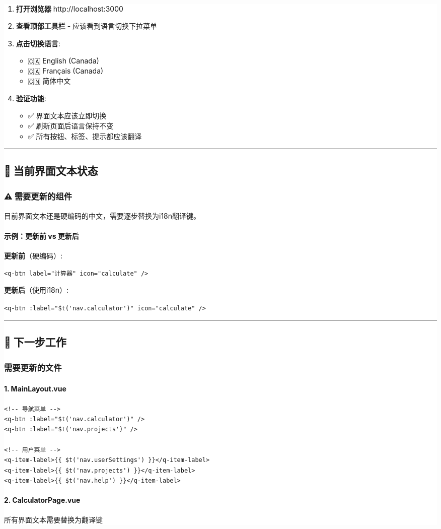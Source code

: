 1. **打开浏览器** http://localhost:3000
2. **查看顶部工具栏** - 应该看到语言切换下拉菜单
3. **点击切换语言**:
   - 🇨🇦 English (Canada)
   - 🇨🇦 Français (Canada)
   - 🇨🇳 简体中文

4. **验证功能**:
   - ✅ 界面文本应该立即切换
   - ✅ 刷新页面后语言保持不变
   - ✅ 所有按钮、标签、提示都应该翻译

---

## 📝 当前界面文本状态

### ⚠️ 需要更新的组件

目前界面文本还是硬编码的中文，需要逐步替换为i18n翻译键。

#### 示例：更新前 vs 更新后

**更新前**（硬编码）:
```vue
<q-btn label="计算器" icon="calculate" />
```

**更新后**（使用i18n）:
```vue
<q-btn :label="$t('nav.calculator')" icon="calculate" />
```

---

## 🔧 下一步工作

### 需要更新的文件

#### 1. MainLayout.vue
```vue
<!-- 导航菜单 -->
<q-btn :label="$t('nav.calculator')" />
<q-btn :label="$t('nav.projects')" />

<!-- 用户菜单 -->
<q-item-label>{{ $t('nav.userSettings') }}</q-item-label>
<q-item-label>{{ $t('nav.projects') }}</q-item-label>
<q-item-label>{{ $t('nav.help') }}</q-item-label>
```

#### 2. CalculatorPage.vue
所有界面文本需要替换为翻译键
